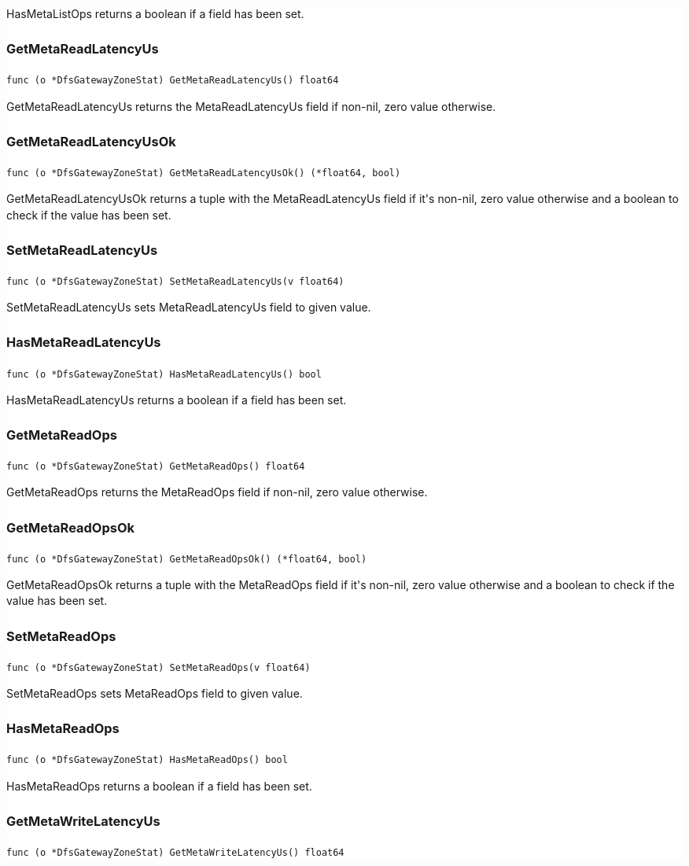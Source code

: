 HasMetaListOps returns a boolean if a field has been set.

### GetMetaReadLatencyUs

`func (o *DfsGatewayZoneStat) GetMetaReadLatencyUs() float64`

GetMetaReadLatencyUs returns the MetaReadLatencyUs field if non-nil, zero value otherwise.

### GetMetaReadLatencyUsOk

`func (o *DfsGatewayZoneStat) GetMetaReadLatencyUsOk() (*float64, bool)`

GetMetaReadLatencyUsOk returns a tuple with the MetaReadLatencyUs field if it's non-nil, zero value otherwise
and a boolean to check if the value has been set.

### SetMetaReadLatencyUs

`func (o *DfsGatewayZoneStat) SetMetaReadLatencyUs(v float64)`

SetMetaReadLatencyUs sets MetaReadLatencyUs field to given value.

### HasMetaReadLatencyUs

`func (o *DfsGatewayZoneStat) HasMetaReadLatencyUs() bool`

HasMetaReadLatencyUs returns a boolean if a field has been set.

### GetMetaReadOps

`func (o *DfsGatewayZoneStat) GetMetaReadOps() float64`

GetMetaReadOps returns the MetaReadOps field if non-nil, zero value otherwise.

### GetMetaReadOpsOk

`func (o *DfsGatewayZoneStat) GetMetaReadOpsOk() (*float64, bool)`

GetMetaReadOpsOk returns a tuple with the MetaReadOps field if it's non-nil, zero value otherwise
and a boolean to check if the value has been set.

### SetMetaReadOps

`func (o *DfsGatewayZoneStat) SetMetaReadOps(v float64)`

SetMetaReadOps sets MetaReadOps field to given value.

### HasMetaReadOps

`func (o *DfsGatewayZoneStat) HasMetaReadOps() bool`

HasMetaReadOps returns a boolean if a field has been set.

### GetMetaWriteLatencyUs

`func (o *DfsGatewayZoneStat) GetMetaWriteLatencyUs() float64`
